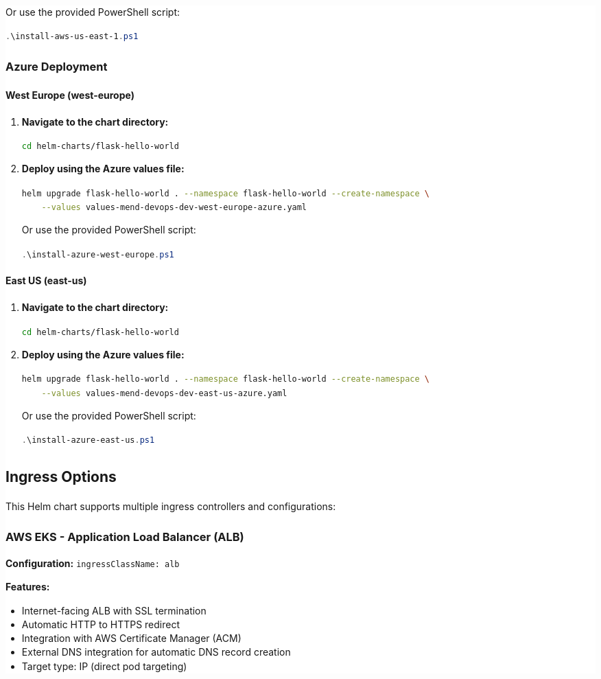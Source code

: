    Or use the provided PowerShell script:
   ```powershell
   .\install-aws-us-east-1.ps1
   ```

### Azure Deployment

#### West Europe (west-europe)

1. **Navigate to the chart directory:**
   ```bash
   cd helm-charts/flask-hello-world
   ```

2. **Deploy using the Azure values file:**
   ```bash
   helm upgrade flask-hello-world . --namespace flask-hello-world --create-namespace \
       --values values-mend-devops-dev-west-europe-azure.yaml
   ```

   Or use the provided PowerShell script:
   ```powershell
   .\install-azure-west-europe.ps1
   ```

#### East US (east-us)

1. **Navigate to the chart directory:**
   ```bash
   cd helm-charts/flask-hello-world
   ```

2. **Deploy using the Azure values file:**
   ```bash
   helm upgrade flask-hello-world . --namespace flask-hello-world --create-namespace \
       --values values-mend-devops-dev-east-us-azure.yaml
   ```

   Or use the provided PowerShell script:
   ```powershell
   .\install-azure-east-us.ps1
   ```

## Ingress Options

This Helm chart supports multiple ingress controllers and configurations:

### AWS EKS - Application Load Balancer (ALB)

**Configuration:** `ingressClassName: alb`

**Features:**
- Internet-facing ALB with SSL termination
- Automatic HTTP to HTTPS redirect
- Integration with AWS Certificate Manager (ACM)
- External DNS integration for automatic DNS record creation
- Target type: IP (direct pod targeting)
